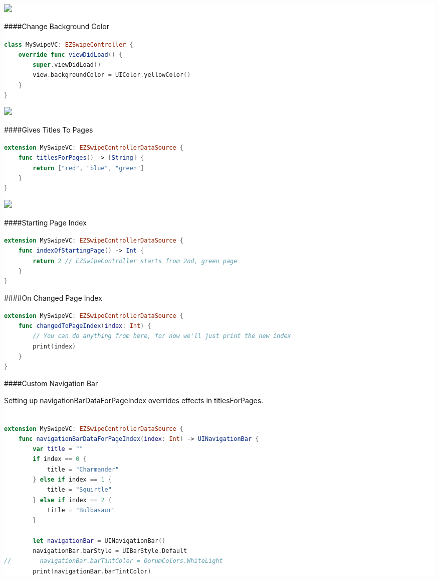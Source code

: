 <img src="Examplepics/first_run.gif" width="200">

####Change Background Color

``` swift
class MySwipeVC: EZSwipeController {
    override func viewDidLoad() {
        super.viewDidLoad()
        view.backgroundColor = UIColor.yellowColor()
    }
}
```

<img src="Examplepics/background_color.gif" width="200">

####Gives Titles To Pages

``` swift
extension MySwipeVC: EZSwipeControllerDataSource {   
    func titlesForPages() -> [String] {
        return ["red", "blue", "green"]
    }
}
```

<img src="Examplepics/navbar_titles.gif" width="200">

####Starting Page Index

``` swift
extension MySwipeVC: EZSwipeControllerDataSource {
    func indexOfStartingPage() -> Int {
        return 2 // EZSwipeController starts from 2nd, green page
    }
}
```

####On Changed Page Index

``` swift
extension MySwipeVC: EZSwipeControllerDataSource {
    func changedToPageIndex(index: Int) {
    	// You can do anything from here, for now we'll just print the new index
        print(index)
    }
}
```

####Custom Navigation Bar

Setting up navigationBarDataForPageIndex overrides effects in titlesForPages.

``` swift

extension MySwipeVC: EZSwipeControllerDataSource {
    func navigationBarDataForPageIndex(index: Int) -> UINavigationBar {
        var title = ""
        if index == 0 {
            title = "Charmander"
        } else if index == 1 {
            title = "Squirtle"
        } else if index == 2 {
            title = "Bulbasaur"
        }

        let navigationBar = UINavigationBar()
        navigationBar.barStyle = UIBarStyle.Default
//        navigationBar.barTintColor = QorumColors.WhiteLight
        print(navigationBar.barTintColor)
```